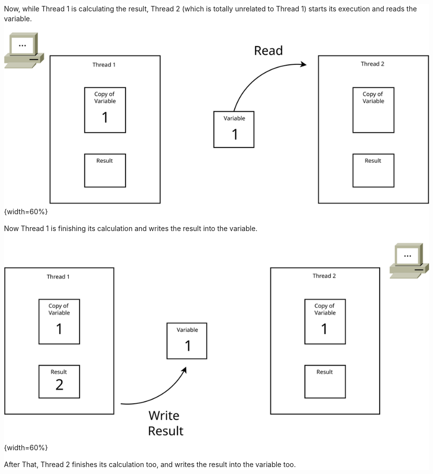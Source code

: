 Now, while Thread 1 is calculating the result, Thread 2 (which is totally unrelated to Thread 1) starts its execution and reads the variable.

![While Thread 1 is working, Thread 2 reads the variable](./images/computer_science/RaceCond3.svg){width=60%}

Now Thread 1 is finishing its calculation and writes the result into the variable.

![Thread 1 writes the variable](./images/computer_science/RaceCond4.svg){width=60%}

After That, Thread 2 finishes its calculation too, and writes the result into the variable too.
